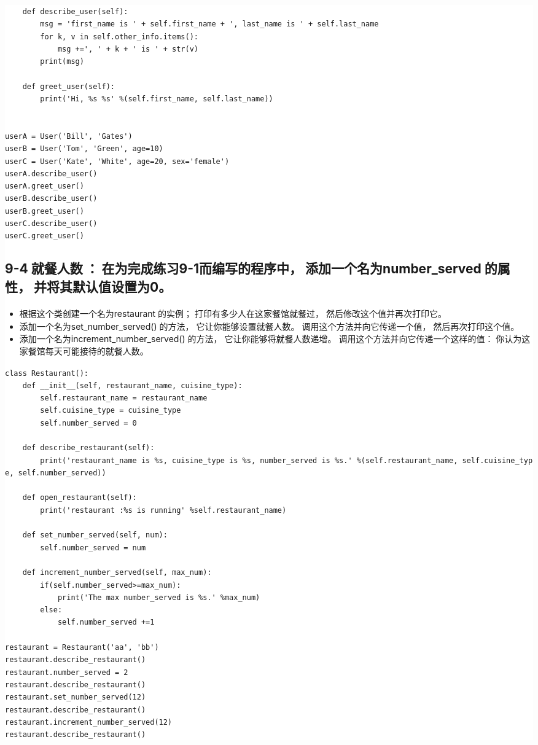 ````
    def describe_user(self):
        msg = 'first_name is ' + self.first_name + ', last_name is ' + self.last_name
        for k, v in self.other_info.items():
            msg +=', ' + k + ' is ' + str(v)
        print(msg)

    def greet_user(self):
        print('Hi, %s %s' %(self.first_name, self.last_name))


userA = User('Bill', 'Gates')
userB = User('Tom', 'Green', age=10)
userC = User('Kate', 'White', age=20, sex='female')
userA.describe_user()
userA.greet_user()
userB.describe_user()
userB.greet_user()
userC.describe_user()
userC.greet_user()        
````

## 9-4 就餐人数 ： 在为完成练习9-1而编写的程序中， 添加一个名为number_served 的属性， 并将其默认值设置为0。 
* 根据这个类创建一个名为restaurant 的实例； 打印有多少人在这家餐馆就餐过， 然后修改这个值并再次打印它。
* 添加一个名为set_number_served() 的方法， 它让你能够设置就餐人数。 调用这个方法并向它传递一个值， 然后再次打印这个值。
* 添加一个名为increment_number_served() 的方法， 它让你能够将就餐人数递增。 调用这个方法并向它传递一个这样的值： 你认为这家餐馆每天可能接待的就餐人数。
````
class Restaurant():
    def __init__(self, restaurant_name, cuisine_type):
        self.restaurant_name = restaurant_name
        self.cuisine_type = cuisine_type
        self.number_served = 0
    
    def describe_restaurant(self):
        print('restaurant_name is %s, cuisine_type is %s, number_served is %s.' %(self.restaurant_name, self.cuisine_type, self.number_served))

    def open_restaurant(self):
        print('restaurant :%s is running' %self.restaurant_name)

    def set_number_served(self, num):
        self.number_served = num

    def increment_number_served(self, max_num):
        if(self.number_served>=max_num):
            print('The max number_served is %s.' %max_num)
        else:
            self.number_served +=1

restaurant = Restaurant('aa', 'bb')
restaurant.describe_restaurant()
restaurant.number_served = 2
restaurant.describe_restaurant()
restaurant.set_number_served(12)
restaurant.describe_restaurant()
restaurant.increment_number_served(12)
restaurant.describe_restaurant()

````
